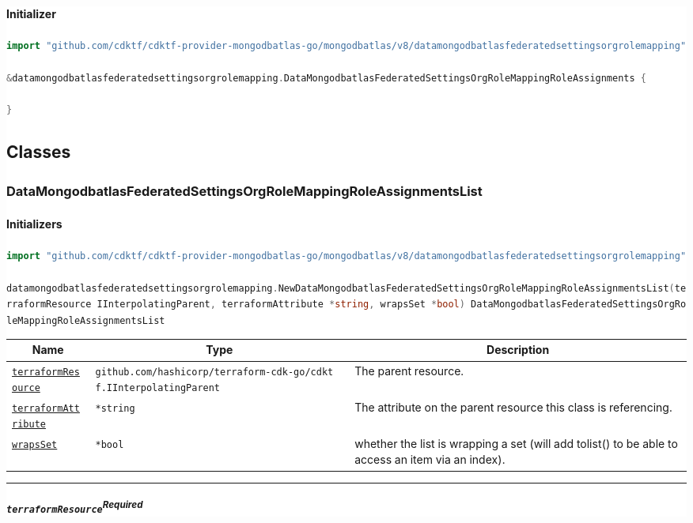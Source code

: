 #### Initializer <a name="Initializer" id="@cdktf/provider-mongodbatlas.dataMongodbatlasFederatedSettingsOrgRoleMapping.DataMongodbatlasFederatedSettingsOrgRoleMappingRoleAssignments.Initializer"></a>

```go
import "github.com/cdktf/cdktf-provider-mongodbatlas-go/mongodbatlas/v8/datamongodbatlasfederatedsettingsorgrolemapping"

&datamongodbatlasfederatedsettingsorgrolemapping.DataMongodbatlasFederatedSettingsOrgRoleMappingRoleAssignments {

}
```


## Classes <a name="Classes" id="Classes"></a>

### DataMongodbatlasFederatedSettingsOrgRoleMappingRoleAssignmentsList <a name="DataMongodbatlasFederatedSettingsOrgRoleMappingRoleAssignmentsList" id="@cdktf/provider-mongodbatlas.dataMongodbatlasFederatedSettingsOrgRoleMapping.DataMongodbatlasFederatedSettingsOrgRoleMappingRoleAssignmentsList"></a>

#### Initializers <a name="Initializers" id="@cdktf/provider-mongodbatlas.dataMongodbatlasFederatedSettingsOrgRoleMapping.DataMongodbatlasFederatedSettingsOrgRoleMappingRoleAssignmentsList.Initializer"></a>

```go
import "github.com/cdktf/cdktf-provider-mongodbatlas-go/mongodbatlas/v8/datamongodbatlasfederatedsettingsorgrolemapping"

datamongodbatlasfederatedsettingsorgrolemapping.NewDataMongodbatlasFederatedSettingsOrgRoleMappingRoleAssignmentsList(terraformResource IInterpolatingParent, terraformAttribute *string, wrapsSet *bool) DataMongodbatlasFederatedSettingsOrgRoleMappingRoleAssignmentsList
```

| **Name** | **Type** | **Description** |
| --- | --- | --- |
| <code><a href="#@cdktf/provider-mongodbatlas.dataMongodbatlasFederatedSettingsOrgRoleMapping.DataMongodbatlasFederatedSettingsOrgRoleMappingRoleAssignmentsList.Initializer.parameter.terraformResource">terraformResource</a></code> | <code>github.com/hashicorp/terraform-cdk-go/cdktf.IInterpolatingParent</code> | The parent resource. |
| <code><a href="#@cdktf/provider-mongodbatlas.dataMongodbatlasFederatedSettingsOrgRoleMapping.DataMongodbatlasFederatedSettingsOrgRoleMappingRoleAssignmentsList.Initializer.parameter.terraformAttribute">terraformAttribute</a></code> | <code>*string</code> | The attribute on the parent resource this class is referencing. |
| <code><a href="#@cdktf/provider-mongodbatlas.dataMongodbatlasFederatedSettingsOrgRoleMapping.DataMongodbatlasFederatedSettingsOrgRoleMappingRoleAssignmentsList.Initializer.parameter.wrapsSet">wrapsSet</a></code> | <code>*bool</code> | whether the list is wrapping a set (will add tolist() to be able to access an item via an index). |

---

##### `terraformResource`<sup>Required</sup> <a name="terraformResource" id="@cdktf/provider-mongodbatlas.dataMongodbatlasFederatedSettingsOrgRoleMapping.DataMongodbatlasFederatedSettingsOrgRoleMappingRoleAssignmentsList.Initializer.parameter.terraformResource"></a>
